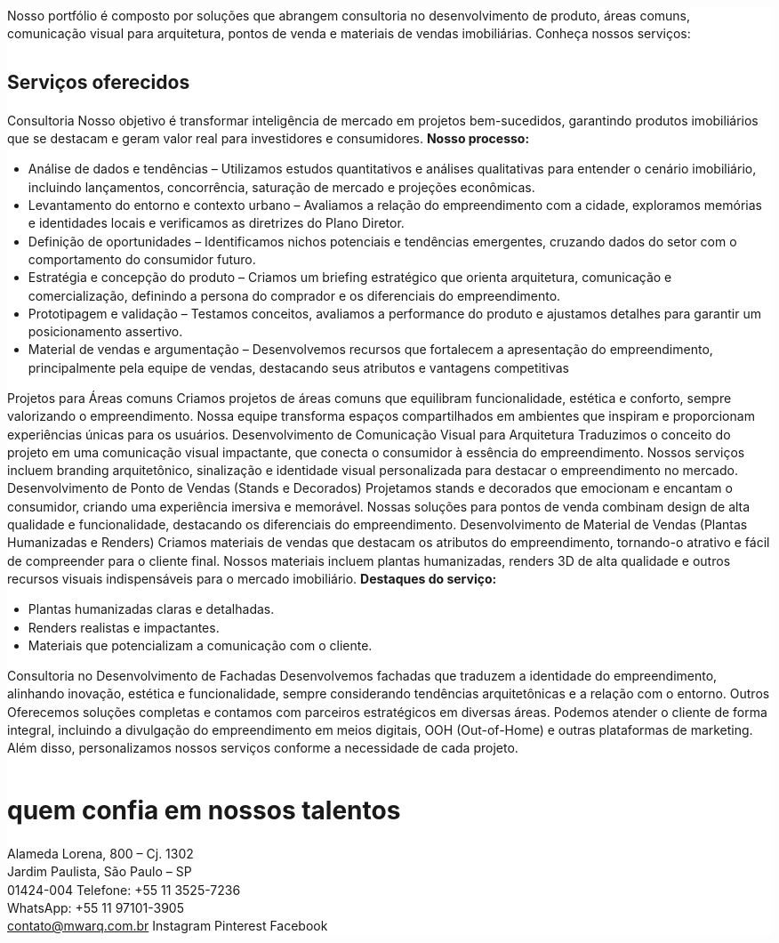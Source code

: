 Nosso portfólio é composto por soluções que abrangem consultoria no desenvolvimento de produto, áreas comuns, comunicação visual para arquitetura, pontos de venda e materiais de vendas imobiliárias. Conheça nossos serviços:
## Serviços oferecidos
Consultoria
Nosso objetivo é transformar inteligência de mercado em projetos bem-sucedidos, garantindo produtos imobiliários que se destacam e geram valor real para investidores e consumidores.
**Nosso processo:**
  * Análise de dados e tendências – Utilizamos estudos quantitativos e análises qualitativas para entender o cenário imobiliário, incluindo lançamentos, concorrência, saturação de mercado e projeções econômicas.
  * Levantamento do entorno e contexto urbano – Avaliamos a relação do empreendimento com a cidade, exploramos memórias e identidades locais e verificamos as diretrizes do Plano Diretor.
  * Definição de oportunidades – Identificamos nichos potenciais e tendências emergentes, cruzando dados do setor com o comportamento do consumidor futuro.
  * Estratégia e concepção do produto – Criamos um briefing estratégico que orienta arquitetura, comunicação e comercialização, definindo a persona do comprador e os diferenciais do empreendimento.
  * Prototipagem e validação – Testamos conceitos, avaliamos a performance do produto e ajustamos detalhes para garantir um posicionamento assertivo.
  * Material de vendas e argumentação – Desenvolvemos recursos que fortalecem a apresentação do empreendimento, principalmente pela equipe de vendas, destacando seus atributos e vantagens competitivas


Projetos para Áreas comuns
Criamos projetos de áreas comuns que equilibram funcionalidade, estética e conforto, sempre valorizando o empreendimento. Nossa equipe transforma espaços compartilhados em ambientes que inspiram e proporcionam experiências únicas para os usuários.
Desenvolvimento de Comunicação Visual para Arquitetura
Traduzimos o conceito do projeto em uma comunicação visual impactante, que conecta o consumidor à essência do empreendimento. Nossos serviços incluem branding arquitetônico, sinalização e identidade visual personalizada para destacar o empreendimento no mercado.
Desenvolvimento de Ponto de Vendas (Stands e Decorados)
Projetamos stands e decorados que emocionam e encantam o consumidor, criando uma experiência imersiva e memorável. Nossas soluções para pontos de venda combinam design de alta qualidade e funcionalidade, destacando os diferenciais do empreendimento.
Desenvolvimento de Material de Vendas (Plantas Humanizadas e Renders)
Criamos materiais de vendas que destacam os atributos do empreendimento, tornando-o atrativo e fácil de compreender para o cliente final. Nossos materiais incluem plantas humanizadas, renders 3D de alta qualidade e outros recursos visuais indispensáveis para o mercado imobiliário.
**Destaques do serviço:**
  * Plantas humanizadas claras e detalhadas.
  * Renders realistas e impactantes.
  * Materiais que potencializam a comunicação com o cliente.


Consultoria no Desenvolvimento de Fachadas
Desenvolvemos fachadas que traduzem a identidade do empreendimento, alinhando inovação, estética e funcionalidade, sempre considerando tendências arquitetônicas e a relação com o entorno.
Outros
Oferecemos soluções completas e contamos com parceiros estratégicos em diversas áreas. Podemos atender o cliente de forma integral, incluindo a divulgação do empreendimento em meios digitais, OOH (Out-of-Home) e outras plataformas de marketing. Além disso, personalizamos nossos serviços conforme a necessidade de cada projeto.
# quem confia em nossos talentos
Alameda Lorena, 800 – Cj. 1302  
Jardim Paulista, São Paulo – SP  
01424-004
Telefone: +55 11 3525-7236  
WhatsApp: +55 11 97101-3905  
contato@mwarq.com.br
Instagram Pinterest Facebook
